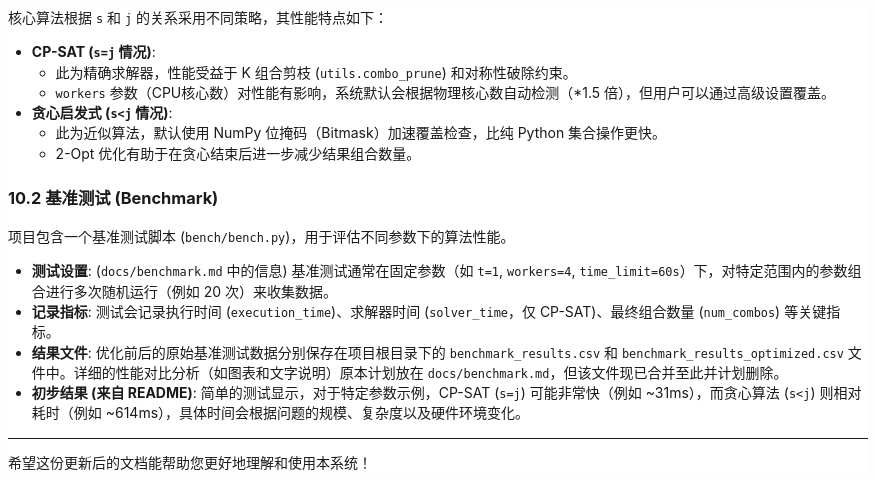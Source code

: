 核心算法根据 `s` 和 `j` 的关系采用不同策略，其性能特点如下：

*   **CP-SAT (`s=j` 情况)**:
    *   此为精确求解器，性能受益于 K 组合剪枝 (`utils.combo_prune`) 和对称性破除约束。
    *   `workers` 参数（CPU核心数）对性能有影响，系统默认会根据物理核心数自动检测（*1.5 倍），但用户可以通过高级设置覆盖。
*   **贪心启发式 (`s<j` 情况)**:
    *   此为近似算法，默认使用 NumPy 位掩码（Bitmask）加速覆盖检查，比纯 Python 集合操作更快。
    *   2-Opt 优化有助于在贪心结束后进一步减少结果组合数量。

### 10.2 基准测试 (Benchmark)

项目包含一个基准测试脚本 (`bench/bench.py`)，用于评估不同参数下的算法性能。

*   **测试设置**: (`docs/benchmark.md` 中的信息) 基准测试通常在固定参数（如 `t=1`, `workers=4`, `time_limit=60s`）下，对特定范围内的参数组合进行多次随机运行（例如 20 次）来收集数据。
*   **记录指标**: 测试会记录执行时间 (`execution_time`)、求解器时间 (`solver_time`，仅 CP-SAT)、最终组合数量 (`num_combos`) 等关键指标。
*   **结果文件**: 优化前后的原始基准测试数据分别保存在项目根目录下的 `benchmark_results.csv` 和 `benchmark_results_optimized.csv` 文件中。详细的性能对比分析（如图表和文字说明）原本计划放在 `docs/benchmark.md`，但该文件现已合并至此并计划删除。
*   **初步结果 (来自 README)**: 简单的测试显示，对于特定参数示例，CP-SAT (`s=j`) 可能非常快（例如 ~31ms），而贪心算法 (`s<j`) 则相对耗时（例如 ~614ms），具体时间会根据问题的规模、复杂度以及硬件环境变化。

---
希望这份更新后的文档能帮助您更好地理解和使用本系统！
